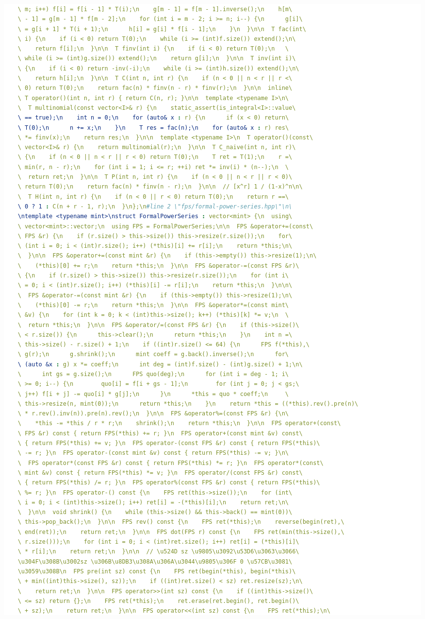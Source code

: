 ```yaml
    \ m; i++) f[i] = f[i - 1] * T(i);\n    g[m - 1] = f[m - 1].inverse();\n    h[m\
    \ - 1] = g[m - 1] * f[m - 2];\n    for (int i = m - 2; i >= n; i--) {\n      g[i]\
    \ = g[i + 1] * T(i + 1);\n      h[i] = g[i] * f[i - 1];\n    }\n  }\n\n  T fac(int\
    \ i) {\n    if (i < 0) return T(0);\n    while (i >= (int)f.size()) extend();\n\
    \    return f[i];\n  }\n\n  T finv(int i) {\n    if (i < 0) return T(0);\n   \
    \ while (i >= (int)g.size()) extend();\n    return g[i];\n  }\n\n  T inv(int i)\
    \ {\n    if (i < 0) return -inv(-i);\n    while (i >= (int)h.size()) extend();\n\
    \    return h[i];\n  }\n\n  T C(int n, int r) {\n    if (n < 0 || n < r || r <\
    \ 0) return T(0);\n    return fac(n) * finv(n - r) * finv(r);\n  }\n\n  inline\
    \ T operator()(int n, int r) { return C(n, r); }\n\n  template <typename I>\n\
    \  T multinomial(const vector<I>& r) {\n    static_assert(is_integral<I>::value\
    \ == true);\n    int n = 0;\n    for (auto& x : r) {\n      if (x < 0) return\
    \ T(0);\n      n += x;\n    }\n    T res = fac(n);\n    for (auto& x : r) res\
    \ *= finv(x);\n    return res;\n  }\n\n  template <typename I>\n  T operator()(const\
    \ vector<I>& r) {\n    return multinomial(r);\n  }\n\n  T C_naive(int n, int r)\
    \ {\n    if (n < 0 || n < r || r < 0) return T(0);\n    T ret = T(1);\n    r =\
    \ min(r, n - r);\n    for (int i = 1; i <= r; ++i) ret *= inv(i) * (n--);\n  \
    \  return ret;\n  }\n\n  T P(int n, int r) {\n    if (n < 0 || n < r || r < 0)\
    \ return T(0);\n    return fac(n) * finv(n - r);\n  }\n\n  // [x^r] 1 / (1-x)^n\n\
    \  T H(int n, int r) {\n    if (n < 0 || r < 0) return T(0);\n    return r ==\
    \ 0 ? 1 : C(n + r - 1, r);\n  }\n};\n#line 2 \"fps/formal-power-series.hpp\"\n\
    \ntemplate <typename mint>\nstruct FormalPowerSeries : vector<mint> {\n  using\
    \ vector<mint>::vector;\n  using FPS = FormalPowerSeries;\n\n  FPS &operator+=(const\
    \ FPS &r) {\n    if (r.size() > this->size()) this->resize(r.size());\n    for\
    \ (int i = 0; i < (int)r.size(); i++) (*this)[i] += r[i];\n    return *this;\n\
    \  }\n\n  FPS &operator+=(const mint &r) {\n    if (this->empty()) this->resize(1);\n\
    \    (*this)[0] += r;\n    return *this;\n  }\n\n  FPS &operator-=(const FPS &r)\
    \ {\n    if (r.size() > this->size()) this->resize(r.size());\n    for (int i\
    \ = 0; i < (int)r.size(); i++) (*this)[i] -= r[i];\n    return *this;\n  }\n\n\
    \  FPS &operator-=(const mint &r) {\n    if (this->empty()) this->resize(1);\n\
    \    (*this)[0] -= r;\n    return *this;\n  }\n\n  FPS &operator*=(const mint\
    \ &v) {\n    for (int k = 0; k < (int)this->size(); k++) (*this)[k] *= v;\n  \
    \  return *this;\n  }\n\n  FPS &operator/=(const FPS &r) {\n    if (this->size()\
    \ < r.size()) {\n      this->clear();\n      return *this;\n    }\n    int n =\
    \ this->size() - r.size() + 1;\n    if ((int)r.size() <= 64) {\n      FPS f(*this),\
    \ g(r);\n      g.shrink();\n      mint coeff = g.back().inverse();\n      for\
    \ (auto &x : g) x *= coeff;\n      int deg = (int)f.size() - (int)g.size() + 1;\n\
    \      int gs = g.size();\n      FPS quo(deg);\n      for (int i = deg - 1; i\
    \ >= 0; i--) {\n        quo[i] = f[i + gs - 1];\n        for (int j = 0; j < gs;\
    \ j++) f[i + j] -= quo[i] * g[j];\n      }\n      *this = quo * coeff;\n     \
    \ this->resize(n, mint(0));\n      return *this;\n    }\n    return *this = ((*this).rev().pre(n)\
    \ * r.rev().inv(n)).pre(n).rev();\n  }\n\n  FPS &operator%=(const FPS &r) {\n\
    \    *this -= *this / r * r;\n    shrink();\n    return *this;\n  }\n\n  FPS operator+(const\
    \ FPS &r) const { return FPS(*this) += r; }\n  FPS operator+(const mint &v) const\
    \ { return FPS(*this) += v; }\n  FPS operator-(const FPS &r) const { return FPS(*this)\
    \ -= r; }\n  FPS operator-(const mint &v) const { return FPS(*this) -= v; }\n\
    \  FPS operator*(const FPS &r) const { return FPS(*this) *= r; }\n  FPS operator*(const\
    \ mint &v) const { return FPS(*this) *= v; }\n  FPS operator/(const FPS &r) const\
    \ { return FPS(*this) /= r; }\n  FPS operator%(const FPS &r) const { return FPS(*this)\
    \ %= r; }\n  FPS operator-() const {\n    FPS ret(this->size());\n    for (int\
    \ i = 0; i < (int)this->size(); i++) ret[i] = -(*this)[i];\n    return ret;\n\
    \  }\n\n  void shrink() {\n    while (this->size() && this->back() == mint(0))\
    \ this->pop_back();\n  }\n\n  FPS rev() const {\n    FPS ret(*this);\n    reverse(begin(ret),\
    \ end(ret));\n    return ret;\n  }\n\n  FPS dot(FPS r) const {\n    FPS ret(min(this->size(),\
    \ r.size()));\n    for (int i = 0; i < (int)ret.size(); i++) ret[i] = (*this)[i]\
    \ * r[i];\n    return ret;\n  }\n\n  // \u524D sz \u9805\u3092\u53D6\u3063\u3066\
    \u304F\u308B\u3002sz \u306B\u8DB3\u308A\u306A\u3044\u9805\u306F 0 \u57CB\u3081\
    \u3059\u308B\n  FPS pre(int sz) const {\n    FPS ret(begin(*this), begin(*this)\
    \ + min((int)this->size(), sz));\n    if ((int)ret.size() < sz) ret.resize(sz);\n\
    \    return ret;\n  }\n\n  FPS operator>>(int sz) const {\n    if ((int)this->size()\
    \ <= sz) return {};\n    FPS ret(*this);\n    ret.erase(ret.begin(), ret.begin()\
    \ + sz);\n    return ret;\n  }\n\n  FPS operator<<(int sz) const {\n    FPS ret(*this);\n\
```